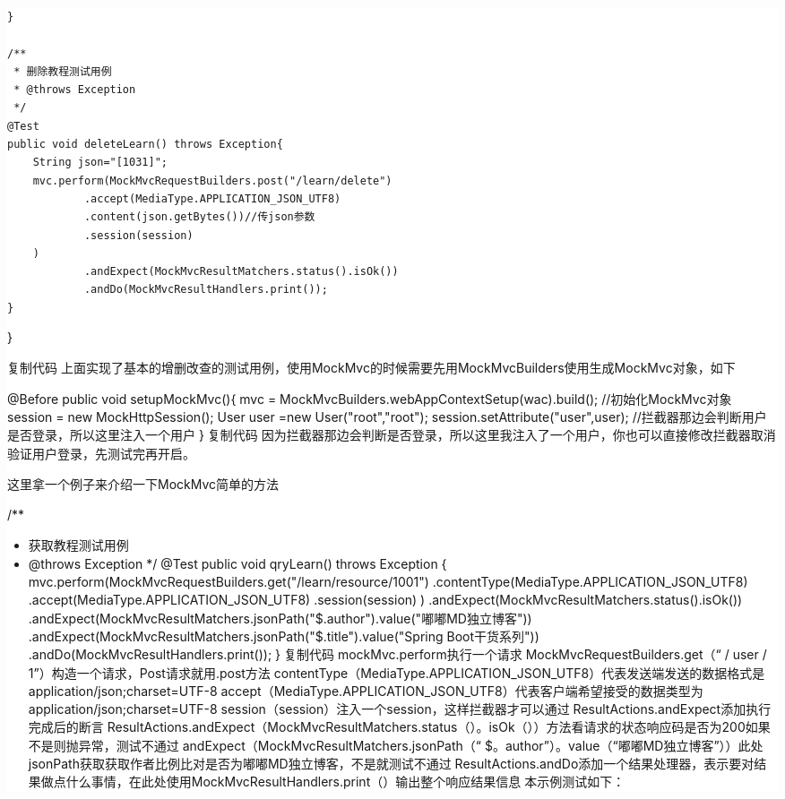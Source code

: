     }

    /**
     * 删除教程测试用例
     * @throws Exception
     */
    @Test
    public void deleteLearn() throws Exception{
        String json="[1031]";
        mvc.perform(MockMvcRequestBuilders.post("/learn/delete")
                .accept(MediaType.APPLICATION_JSON_UTF8)
                .content(json.getBytes())//传json参数
                .session(session)
        )
                .andExpect(MockMvcResultMatchers.status().isOk())
                .andDo(MockMvcResultHandlers.print());
    }

}

复制代码
上面实现了基本的增删改查的测试用例，使用MockMvc的时候需要先用MockMvcBuilders使用生成MockMvc对象，如下

@Before
public void setupMockMvc(){
    mvc = MockMvcBuilders.webAppContextSetup(wac).build(); //初始化MockMvc对象
    session = new MockHttpSession();
    User user =new User("root","root");
    session.setAttribute("user",user); //拦截器那边会判断用户是否登录，所以这里注入一个用户
}
复制代码
因为拦截器那边会判断是否登录，所以这里我注入了一个用户，你也可以直接修改拦截器取消验证用户登录，先测试完再开启。

这里拿一个例子来介绍一下MockMvc简单的方法

/**
 * 获取教程测试用例
 * @throws Exception
 */
@Test
public void qryLearn() throws Exception {
    mvc.perform(MockMvcRequestBuilders.get("/learn/resource/1001")
                .contentType(MediaType.APPLICATION_JSON_UTF8)
                .accept(MediaType.APPLICATION_JSON_UTF8)
                .session(session)
        )
       .andExpect(MockMvcResultMatchers.status().isOk())
       .andExpect(MockMvcResultMatchers.jsonPath("$.author").value("嘟嘟MD独立博客"))
       .andExpect(MockMvcResultMatchers.jsonPath("$.title").value("Spring Boot干货系列"))
       .andDo(MockMvcResultHandlers.print());
}
复制代码
mockMvc.perform执行一个请求
MockMvcRequestBuilders.get（“ / user / 1”）构造一个请求，Post请求就用.post方法
contentType（MediaType.APPLICATION_JSON_UTF8）代表发送端发送的数据格式是application/json;charset=UTF-8
accept（MediaType.APPLICATION_JSON_UTF8）代表客户端希望接受的数据类型为application/json;charset=UTF-8
session（session）注入一个session，这样拦截器才可以通过
ResultActions.andExpect添加执行完成后的断言
ResultActions.andExpect（MockMvcResultMatchers.status（）。isOk（））方法看请求的状态响应码是否为200如果不是则抛异常，测试不通过
andExpect（MockMvcResultMatchers.jsonPath（“ $。author”）。value（“嘟嘟MD独立博客”））此处jsonPath获取获取作者比例比对是否为嘟嘟MD独立博客，不是就测试不通过
ResultActions.andDo添加一个结果处理器，表示要对结果做点什么事情，在此处使用MockMvcResultHandlers.print（）输出整个响应结果信息
本示例测试如下：
